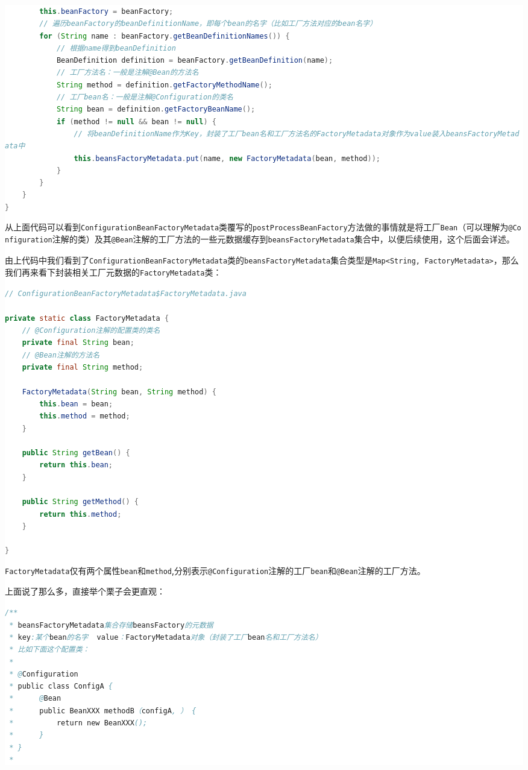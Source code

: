```java
		this.beanFactory = beanFactory;
		// 遍历beanFactory的beanDefinitionName，即每个bean的名字（比如工厂方法对应的bean名字）
		for (String name : beanFactory.getBeanDefinitionNames()) {
			// 根据name得到beanDefinition
			BeanDefinition definition = beanFactory.getBeanDefinition(name);
			// 工厂方法名：一般是注解@Bean的方法名
			String method = definition.getFactoryMethodName();
			// 工厂bean名：一般是注解@Configuration的类名
			String bean = definition.getFactoryBeanName();
			if (method != null && bean != null) {
				// 将beanDefinitionName作为Key，封装了工厂bean名和工厂方法名的FactoryMetadata对象作为value装入beansFactoryMetadata中
				this.beansFactoryMetadata.put(name, new FactoryMetadata(bean, method));
			}
		}
	}
}
```
从上面代码可以看到`ConfigurationBeanFactoryMetadata`类覆写的`postProcessBeanFactory`方法做的事情就是将工厂`Bean`（可以理解为`@Configuration`注解的类）及其`@Bean`注解的工厂方法的一些元数据缓存到`beansFactoryMetadata`集合中，以便后续使用，这个后面会详述。

由上代码中我们看到了`ConfigurationBeanFactoryMetadata`类的`beansFactoryMetadata`集合类型是`Map<String, FactoryMetadata>`，那么我们再来看下封装相关工厂元数据的`FactoryMetadata`类：
```java
// ConfigurationBeanFactoryMetadata$FactoryMetadata.java

private static class FactoryMetadata {
	// @Configuration注解的配置类的类名
	private final String bean;
	// @Bean注解的方法名
	private final String method;

	FactoryMetadata(String bean, String method) {
		this.bean = bean;
		this.method = method;
	}

	public String getBean() {
		return this.bean;
	}

	public String getMethod() {
		return this.method;
	}

}
```
`FactoryMetadata`仅有两个属性`bean`和`method`,分别表示`@Configuration`注解的工厂`bean`和`@Bean`注解的工厂方法。

上面说了那么多，直接举个栗子会更直观：
```java
/**
 * beansFactoryMetadata集合存储beansFactory的元数据
 * key:某个bean的名字  value：FactoryMetadata对象（封装了工厂bean名和工厂方法名）
 * 比如下面这个配置类：
 *
 * @Configuration
 * public class ConfigA {
 *      @Bean
 *      public BeanXXX methodB（configA, ） {
 *          return new BeanXXX();
 *      }
 * }
 *
```